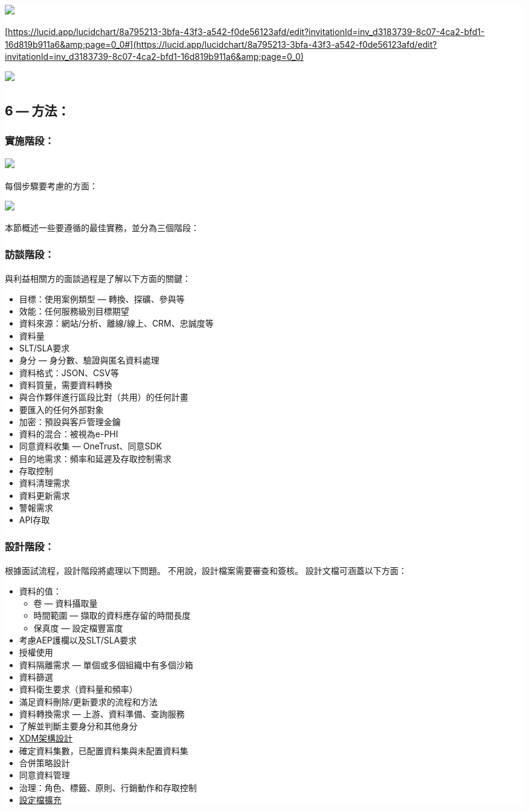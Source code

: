 ![](Aspose.Words.749b0c49-3370-4549-9a4d-bf21df8fbfb8.001.png)

[https://lucid.app/lucidchart/8a795213-3bfa-43f3-a542-f0de56123afd/edit?invitationId=inv_d3183739-8c07-4ca2-bfd1-16d819b911a6&amp;page=0_0#](https://lucid.app/lucidchart/8a795213-3bfa-43f3-a542-f0de56123afd/edit?invitationId=inv_d3183739-8c07-4ca2-bfd1-16d819b911a6&amp;page=0_0)

![](Aspose.Words.749b0c49-3370-4549-9a4d-bf21df8fbfb8.001.png)
## **6 — 方法：**
### **實施階段：**
![](Aspose.Words.749b0c49-3370-4549-9a4d-bf21df8fbfb8.001.png)

每個步驟要考慮的方面：

![](Aspose.Words.749b0c49-3370-4549-9a4d-bf21df8fbfb8.001.png)

本節概述一些要遵循的最佳實務，並分為三個階段：
### **訪談階段：**
與利益相關方的面談過程是了解以下方面的關鍵：

- 目標：使用案例類型 — 轉換、探礦、參與等
- 效能：任何服務級別目標期望
- 資料來源：網站/分析、離線/線上、CRM、忠誠度等
- 資料量
- SLT/SLA要求
- 身分 — 身分數、驗證與匿名資料處理
- 資料格式：JSON、CSV等
- 資料質量，需要資料轉換
- 與合作夥伴進行區段比對（共用）的任何計畫 
- 要匯入的任何外部對象
- 加密：預設與客戶管理金鑰
- 資料的混合：被視為e-PHI
- 同意資料收集 — OneTrust、同意SDK
- 目的地需求：頻率和延遲及存取控制需求
- 存取控制
- 資料清理需求
- 資料更新需求
- 警報需求
- API存取

### **設計階段：**
根據面試流程，設計階段將處理以下問題。 不用說，設計檔案需要審查和簽核。 設計文檔可涵蓋以下方面：

- 資料的值：
   - 卷 — 資料攝取量
   - 時間範圍 — 擷取的資料應存留的時間長度
   - 保真度 — 設定檔豐富度
- 考慮AEP護欄以及SLT/SLA要求 
- 授權使用
- 資料隔離需求 — 單個或多個組織中有多個沙箱
- 資料篩選
- 資料衛生要求（資料量和頻率）
- 滿足資料刪除/更新要求的流程和方法 
- 資料轉換需求 — 上游、資料準備、查詢服務
- 了解並判斷主要身分和其他身分
- [XDM架構設計](https://experienceleague.adobe.com/docs/experience-platform/xdm/schema/composition.html?lang=en)
- 確定資料集數，已配置資料集與未配置資料集
- 合併策略設計
- 同意資料管理
- 治理：角色、標籤、原則、行銷動作和存取控制
- [設定檔擴充](https://experienceleague.adobe.com/docs/experience-platform/profile/guardrails.html?lang=en)